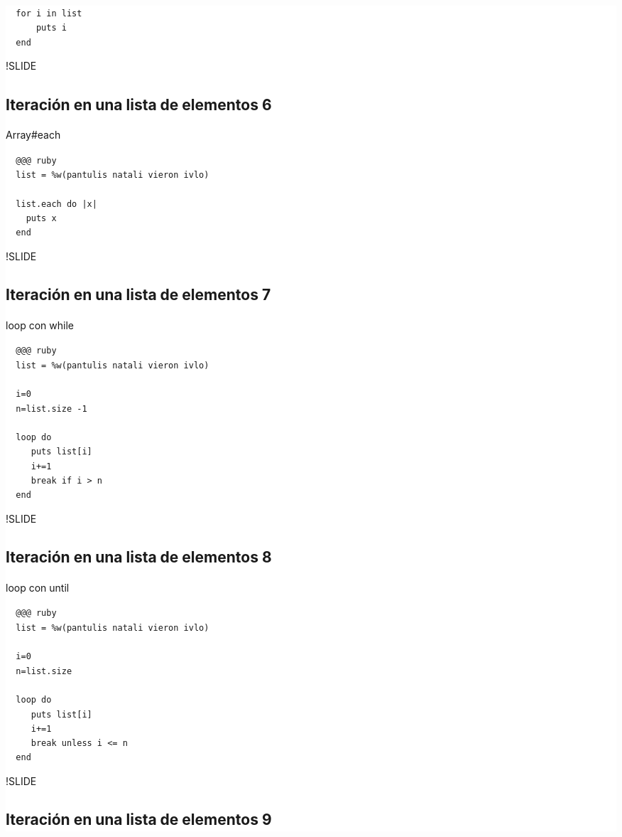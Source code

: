       for i in list
          puts i
      end


!SLIDE

## Iteración en una lista de elementos 6

Array#each

      @@@ ruby
      list = %w(pantulis natali vieron ivlo)

      list.each do |x|
        puts x
      end

!SLIDE

## Iteración en una lista de elementos 7

loop con while

      @@@ ruby
      list = %w(pantulis natali vieron ivlo)

      i=0
      n=list.size -1

      loop do 
         puts list[i]
         i+=1
         break if i > n
      end

!SLIDE

## Iteración en una lista de elementos 8

loop con until

      @@@ ruby
      list = %w(pantulis natali vieron ivlo)

      i=0
      n=list.size

      loop do 
         puts list[i]
         i+=1
         break unless i <= n
      end

!SLIDE
## Iteración en una lista de elementos 9
